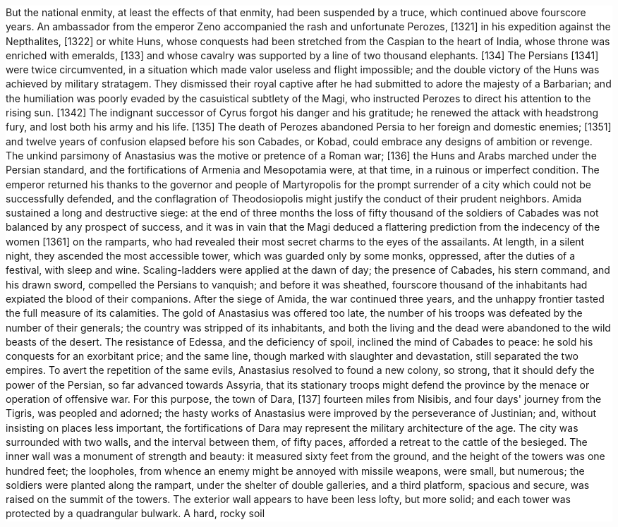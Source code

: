 But the national enmity, at least the effects of that enmity, had
been suspended by a truce, which continued above fourscore years. An
ambassador from the emperor Zeno accompanied the rash and unfortunate
Perozes, [1321] in his expedition against the Nepthalites, [1322] or
white Huns, whose conquests had been stretched from the Caspian to the
heart of India, whose throne was enriched with emeralds, [133] and whose
cavalry was supported by a line of two thousand elephants. [134] The
Persians [1341] were twice circumvented, in a situation which made valor
useless and flight impossible; and the double victory of the Huns was
achieved by military stratagem. They dismissed their royal captive
after he had submitted to adore the majesty of a Barbarian; and the
humiliation was poorly evaded by the casuistical subtlety of the Magi,
who instructed Perozes to direct his attention to the rising sun. [1342]
The indignant successor of Cyrus forgot his danger and his gratitude; he
renewed the attack with headstrong fury, and lost both his army and his
life. [135] The death of Perozes abandoned Persia to her foreign and
domestic enemies; [1351] and twelve years of confusion elapsed before
his son Cabades, or Kobad, could embrace any designs of ambition or
revenge. The unkind parsimony of Anastasius was the motive or pretence
of a Roman war; [136] the Huns and Arabs marched under the Persian
standard, and the fortifications of Armenia and Mesopotamia were, at
that time, in a ruinous or imperfect condition. The emperor returned
his thanks to the governor and people of Martyropolis for the prompt
surrender of a city which could not be successfully defended, and the
conflagration of Theodosiopolis might justify the conduct of their
prudent neighbors. Amida sustained a long and destructive siege: at
the end of three months the loss of fifty thousand of the soldiers of
Cabades was not balanced by any prospect of success, and it was in vain
that the Magi deduced a flattering prediction from the indecency of the
women [1361] on the ramparts, who had revealed their most secret charms
to the eyes of the assailants. At length, in a silent night, they
ascended the most accessible tower, which was guarded only by some
monks, oppressed, after the duties of a festival, with sleep and
wine. Scaling-ladders were applied at the dawn of day; the presence of
Cabades, his stern command, and his drawn sword, compelled the Persians
to vanquish; and before it was sheathed, fourscore thousand of the
inhabitants had expiated the blood of their companions. After the siege
of Amida, the war continued three years, and the unhappy frontier tasted
the full measure of its calamities. The gold of Anastasius was offered
too late, the number of his troops was defeated by the number of their
generals; the country was stripped of its inhabitants, and both the
living and the dead were abandoned to the wild beasts of the desert. The
resistance of Edessa, and the deficiency of spoil, inclined the mind of
Cabades to peace: he sold his conquests for an exorbitant price; and the
same line, though marked with slaughter and devastation, still separated
the two empires. To avert the repetition of the same evils, Anastasius
resolved to found a new colony, so strong, that it should defy the power
of the Persian, so far advanced towards Assyria, that its stationary
troops might defend the province by the menace or operation of offensive
war. For this purpose, the town of Dara, [137] fourteen miles from
Nisibis, and four days' journey from the Tigris, was peopled and
adorned; the hasty works of Anastasius were improved by the perseverance
of Justinian; and, without insisting on places less important, the
fortifications of Dara may represent the military architecture of the
age. The city was surrounded with two walls, and the interval between
them, of fifty paces, afforded a retreat to the cattle of the besieged.
The inner wall was a monument of strength and beauty: it measured sixty
feet from the ground, and the height of the towers was one hundred
feet; the loopholes, from whence an enemy might be annoyed with missile
weapons, were small, but numerous; the soldiers were planted along the
rampart, under the shelter of double galleries, and a third platform,
spacious and secure, was raised on the summit of the towers. The
exterior wall appears to have been less lofty, but more solid; and
each tower was protected by a quadrangular bulwark. A hard, rocky soil